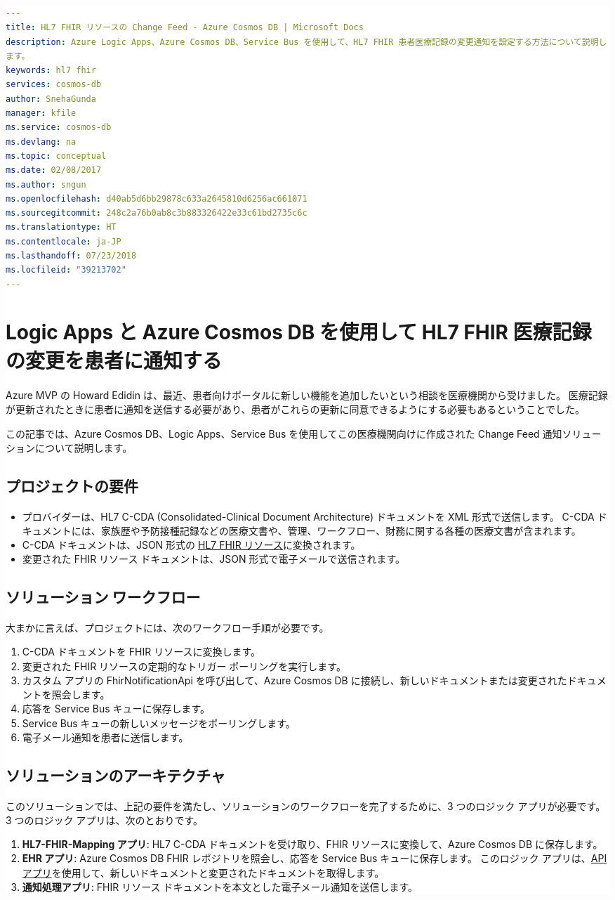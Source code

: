 ```yaml
---
title: HL7 FHIR リソースの Change Feed - Azure Cosmos DB | Microsoft Docs
description: Azure Logic Apps、Azure Cosmos DB、Service Bus を使用して、HL7 FHIR 患者医療記録の変更通知を設定する方法について説明します。
keywords: hl7 fhir
services: cosmos-db
author: SnehaGunda
manager: kfile
ms.service: cosmos-db
ms.devlang: na
ms.topic: conceptual
ms.date: 02/08/2017
ms.author: sngun
ms.openlocfilehash: d40ab5d6bb29878c633a2645810d6256ac661071
ms.sourcegitcommit: 248c2a76b0ab8c3b883326422e33c61bd2735c6c
ms.translationtype: HT
ms.contentlocale: ja-JP
ms.lasthandoff: 07/23/2018
ms.locfileid: "39213702"
---
```

# <a name="notifying-patients-of-hl7-fhir-health-care-record-changes-using-logic-apps-and-azure-cosmos-db"></a>Logic Apps と Azure Cosmos DB を使用して HL7 FHIR 医療記録の変更を患者に通知する

Azure MVP の Howard Edidin は、最近、患者向けポータルに新しい機能を追加したいという相談を医療機関から受けました。 医療記録が更新されたときに患者に通知を送信する必要があり、患者がこれらの更新に同意できるようにする必要もあるということでした。 

この記事では、Azure Cosmos DB、Logic Apps、Service Bus を使用してこの医療機関向けに作成された Change Feed 通知ソリューションについて説明します。 

## <a name="project-requirements"></a>プロジェクトの要件
- プロバイダーは、HL7 C-CDA (Consolidated-Clinical Document Architecture) ドキュメントを XML 形式で送信します。 C-CDA ドキュメントには、家族歴や予防接種記録などの医療文書や、管理、ワークフロー、財務に関する各種の医療文書が含まれます。 
- C-CDA ドキュメントは、JSON 形式の [HL7 FHIR リソース](http://hl7.org/fhir/2017Jan/resourcelist.html)に変換されます。
- 変更された FHIR リソース ドキュメントは、JSON 形式で電子メールで送信されます。

## <a name="solution-workflow"></a>ソリューション ワークフロー 

大まかに言えば、プロジェクトには、次のワークフロー手順が必要です。 
1. C-CDA ドキュメントを FHIR リソースに変換します。
2. 変更された FHIR リソースの定期的なトリガー ポーリングを実行します。 
2. カスタム アプリの FhirNotificationApi を呼び出して、Azure Cosmos DB に接続し、新しいドキュメントまたは変更されたドキュメントを照会します。
3. 応答を Service Bus キューに保存します。
4. Service Bus キューの新しいメッセージをポーリングします。
5. 電子メール通知を患者に送信します。

## <a name="solution-architecture"></a>ソリューションのアーキテクチャ
このソリューションでは、上記の要件を満たし、ソリューションのワークフローを完了するために、3 つのロジック アプリが必要です。 3 つのロジック アプリは、次のとおりです。
1. **HL7-FHIR-Mapping アプリ**: HL7 C-CDA ドキュメントを受け取り、FHIR リソースに変換して、Azure Cosmos DB に保存します。
2. **EHR アプリ**: Azure Cosmos DB FHIR レポジトリを照会し、応答を Service Bus キューに保存します。 このロジック アプリは、[API アプリ](#api-app)を使用して、新しいドキュメントと変更されたドキュメントを取得します。
3. **通知処理アプリ**: FHIR リソース ドキュメントを本文とした電子メール通知を送信します。
